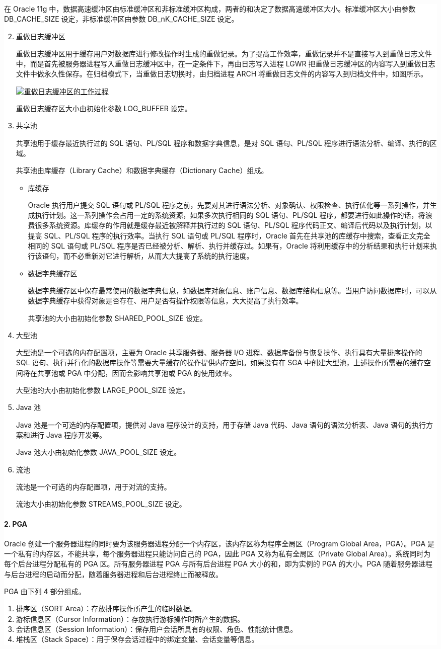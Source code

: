    在 Oracle 11g 中，数据高速缓冲区由标准缓冲区和非标准缓冲区构成，两者的和决定了数据高速缓冲区大小。标准缓冲区大小由参数 DB_CACHE_SIZE 设定，非标准缓冲区由参数 DB_nK_CACHE_SIZE 设定。

2. 重做日志缓冲区

   重做日志缓冲区用于缓存用户对数据库进行修改操作时生成的重做记录。为了提高工作效率，重做记录并不是直接写入到重做日志文件中，而是首先被服务器进程写入重做日志缓冲区中，在一定条件下，再由日志写入进程 LGWR 把重做日志缓冲区的内容写入到重做日志文件中做永久性保存。在归档模式下，当重做日志切换时，由归档进程 ARCH 将重做日志文件的内容写入到归档文件中，如图所示。

   [![重做日志缓冲区的工作过程](https://liushilive.github.io/github_exercise_oracle/lsbook_import_img/2020-06-21-19-16-17.png)](https://liushilive.github.io/github_exercise_oracle/lsbook_import_img/2020-06-21-19-16-17.png)

   重做日志缓存区大小由初始化参数 LOG_BUFFER 设定。

3. 共享池

   共享池用于缓存最近执行过的 SQL 语句、PL/SQL 程序和数据字典信息，是对 SQL 语句、PL/SQL 程序进行语法分析、编译、执行的区域。

   共享池由库缓存（Library Cache）和数据字典缓存（Dictionary Cache）组成。

   - 库缓存

     Oracle 执行用户提交 SQL 语句或 PL/SQL 程序之前，先要对其进行语法分析、对象确认、权限检查、执行优化等一系列操作，并生成执行计划。这一系列操作会占用一定的系统资源，如果多次执行相同的 SQL 语句、PL/SQL 程序，都要进行如此操作的话，将浪费很多系统资源。库缓存的作用就是缓存最近被解释并执行过的 SQL 语句、PL/SQL 程序代码正文、编译后代码以及执行计划，以提高 SQL、PL/SQL 程序的执行效率。当执行 SQL 语句或 PL/SQL 程序时，Oracle 首先在共享池的库缓存中搜索，查看正文完全相同的 SQL 语句或 PL/SQL 程序是否已经被分析、解析、执行并缓存过。如果有，Oracle 将利用缓存中的分析结果和执行计划来执行该语句，而不必重新对它进行解析，从而大大提高了系统的执行速度。

   - 数据字典缓存区

     数据字典缓存区中保存最常使用的数据字典信息，如数据库对象信息、账户信息、数据库结构信息等。当用户访问数据库时，可以从数据字典缓存中获得对象是否存在、用户是否有操作权限等信息，大大提高了执行效率。

     共享池的大小由初始化参数 SHARED_POOL_SIZE 设定。

4. 大型池

   大型池是一个可选的内存配置项，主要为 Oracle 共享服务器、服务器 I/O 进程、数据库备份与恢复操作、执行具有大量排序操作的 SQL 语句、执行并行化的数据库操作等需要大量缓存的操作提供内存空间。如果没有在 SGA 中创建大型池，上述操作所需要的缓存空间将在共享池或 PGA 中分配，因而会影响共享池或 PGA 的使用效率。

   大型池的大小由初始化参数 LARGE_POOL_SIZE 设定。

5. Java 池

   Java 池是一个可选的内存配置项，提供对 Java 程序设计的支持，用于存储 Java 代码、Java 语句的语法分析表、Java 语句的执行方案和进行 Java 程序开发等。

   Java 池大小由初始化参数 JAVA_POOL_SIZE 设定。

6. 流池

   流池是一个可选的内存配置项，用于对流的支持。

   流池大小由初始化参数 STREAMS_POOL_SIZE 设定。

#### 2. PGA

Oracle 创建一个服务器进程的同时要为该服务器进程分配一个内存区，该内存区称为程序全局区（Program Global Area，PGA）。PGA 是一个私有的内存区，不能共享，每个服务器进程只能访问自己的 PGA，因此 PGA 又称为私有全局区（Private Global Area）。系统同时为每个后台进程分配私有的 PGA 区。所有服务器进程 PGA 与所有后台进程 PGA 大小的和，即为实例的 PGA 的大小。PGA 随着服务器进程与后台进程的启动而分配，随着服务器进程和后台进程终止而被释放。

PGA 由下列 4 部分组成。

1. 排序区（SORT Area）：存放排序操作所产生的临时数据。
2. 游标信息区（Cursor Information）：存放执行游标操作时所产生的数据。
3. 会话信息区（Session Information）：保存用户会话所具有的权限、角色、性能统计信息。
4. 堆栈区（Stack Space）：用于保存会话过程中的绑定变量、会话变量等信息。
